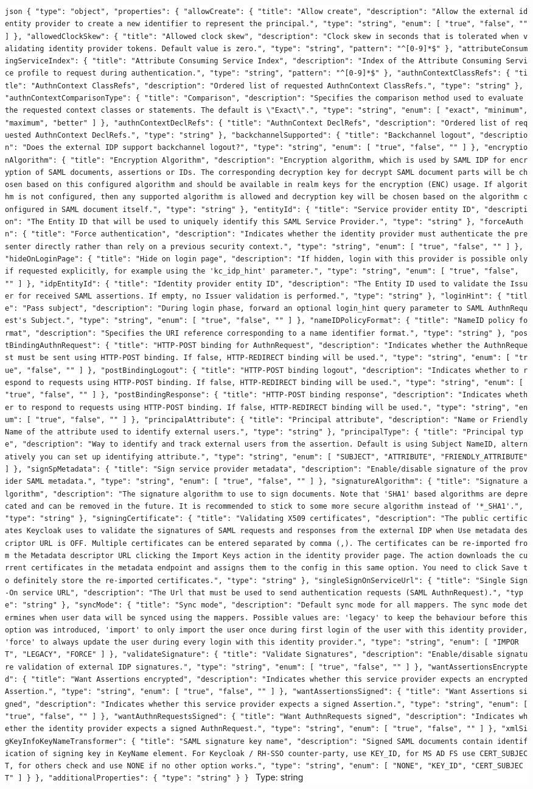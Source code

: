 ```json { "type": "object", "properties": { "allowCreate": { "title": "Allow create", "description": "Allow the external identity provider to create a new identifier to represent the principal.", "type": "string", "enum": [ "true", "false", "" ] }, "allowedClockSkew": { "title": "Allowed clock skew", "description": "Clock skew in seconds that is tolerated when validating identity provider tokens. Default value is zero.", "type": "string", "pattern": "^[0-9]*$" }, "attributeConsumingServiceIndex": { "title": "Attribute Consuming Service Index", "description": "Index of the Attribute Consuming Service profile to request during authentication.", "type": "string", "pattern": "^[0-9]*$" }, "authnContextClassRefs": { "title": "AuthnContext ClassRefs", "description": "Ordered list of requested AuthnContext ClassRefs.", "type": "string" }, "authnContextComparisonType": { "title": "Comparison", "description": "Specifies the comparison method used to evaluate the requested context classes or statements. The default is \"Exact\".", "type": "string", "enum": [ "exact", "minimum", "maximum", "better" ] }, "authnContextDeclRefs": { "title": "AuthnContext DeclRefs", "description": "Ordered list of requested AuthnContext DeclRefs.", "type": "string" }, "backchannelSupported": { "title": "Backchannel logout", "description": "Does the external IDP support backchannel logout?", "type": "string", "enum": [ "true", "false", "" ] }, "encryptionAlgorithm": { "title": "Encryption Algorithm", "description": "Encryption algorithm, which is used by SAML IDP for encryption of SAML documents, assertions or IDs. The corresponding decryption key for decrypt SAML document parts will be chosen based on this configured algorithm and should be available in realm keys for the encryption (ENC) usage. If algorithm is not configured, then any supported algorithm is allowed and decryption key will be chosen based on the algorithm configured in SAML document itself.", "type": "string" }, "entityId": { "title": "Service provider entity ID", "description": "The Entity ID that will be used to uniquely identify this SAML Service Provider.", "type": "string" }, "forceAuthn": { "title": "Force authentication", "description": "Indicates whether the identity provider must authenticate the presenter directly rather than rely on a previous security context.", "type": "string", "enum": [ "true", "false", "" ] }, "hideOnLoginPage": { "title": "Hide on login page", "description": "If hidden, login with this provider is possible only if requested explicitly, for example using the 'kc_idp_hint' parameter.", "type": "string", "enum": [ "true", "false", "" ] }, "idpEntityId": { "title": "Identity provider entity ID", "description": "The Entity ID used to validate the Issuer for received SAML assertions. If empty, no Issuer validation is performed.", "type": "string" }, "loginHint": { "title": "Pass subject", "description": "During login phase, forward an optional login_hint query parameter to SAML AuthnRequest's Subject.", "type": "string", "enum": [ "true", "false", "" ] }, "nameIDPolicyFormat": { "title": "NameID policy format", "description": "Specifies the URI reference corresponding to a name identifier format.", "type": "string" }, "postBindingAuthnRequest": { "title": "HTTP-POST binding for AuthnRequest", "description": "Indicates whether the AuthnRequest must be sent using HTTP-POST binding. If false, HTTP-REDIRECT binding will be used.", "type": "string", "enum": [ "true", "false", "" ] }, "postBindingLogout": { "title": "HTTP-POST binding logout", "description": "Indicates whether to respond to requests using HTTP-POST binding. If false, HTTP-REDIRECT binding will be used.", "type": "string", "enum": [ "true", "false", "" ] }, "postBindingResponse": { "title": "HTTP-POST binding response", "description": "Indicates whether to respond to requests using HTTP-POST binding. If false, HTTP-REDIRECT binding will be used.", "type": "string", "enum": [ "true", "false", "" ] }, "principalAttribute": { "title": "Principal attribute", "description": "Name or Friendly Name of the attribute used to identify external users.", "type": "string" }, "principalType": { "title": "Principal type", "description": "Way to identify and track external users from the assertion. Default is using Subject NameID, alternatively you can set up identifying attribute.", "type": "string", "enum": [ "SUBJECT", "ATTRIBUTE", "FRIENDLY_ATTRIBUTE" ] }, "signSpMetadata": { "title": "Sign service provider metadata", "description": "Enable/disable signature of the provider SAML metadata.", "type": "string", "enum": [ "true", "false", "" ] }, "signatureAlgorithm": { "title": "Signature algorithm", "description": "The signature algorithm to use to sign documents. Note that 'SHA1' based algorithms are deprecated and can be removed in the future. It is recommended to stick to some more secure algorithm instead of '*_SHA1'.", "type": "string" }, "signingCertificate": { "title": "Validating X509 certificates", "description": "The public certificates Keycloak uses to validate the signatures of SAML requests and responses from the external IDP when Use metadata descriptor URL is OFF. Multiple certificates can be entered separated by comma (,). The certificates can be re-imported from the Metadata descriptor URL clicking the Import Keys action in the identity provider page. The action downloads the current certificates in the metadata endpoint and assigns them to the config in this same option. You need to click Save to definitely store the re-imported certificates.", "type": "string" }, "singleSignOnServiceUrl": { "title": "Single Sign-On service URL", "description": "The Url that must be used to send authentication requests (SAML AuthnRequest).", "type": "string" }, "syncMode": { "title": "Sync mode", "description": "Default sync mode for all mappers. The sync mode determines when user data will be synced using the mappers. Possible values are: 'legacy' to keep the behaviour before this option was introduced, 'import' to only import the user once during first login of the user with this identity provider, 'force' to always update the user during every login with this identity provider.", "type": "string", "enum": [ "IMPORT", "LEGACY", "FORCE" ] }, "validateSignature": { "title": "Validate Signatures", "description": "Enable/disable signature validation of external IDP signatures.", "type": "string", "enum": [ "true", "false", "" ] }, "wantAssertionsEncrypted": { "title": "Want Assertions encrypted", "description": "Indicates whether this service provider expects an encrypted Assertion.", "type": "string", "enum": [ "true", "false", "" ] }, "wantAssertionsSigned": { "title": "Want Assertions signed", "description": "Indicates whether this service provider expects a signed Assertion.", "type": "string", "enum": [ "true", "false", "" ] }, "wantAuthnRequestsSigned": { "title": "Want AuthnRequests signed", "description": "Indicates whether the identity provider expects a signed AuthnRequest.", "type": "string", "enum": [ "true", "false", "" ] }, "xmlSigKeyInfoKeyNameTransformer": { "title": "SAML signature key name", "description": "Signed SAML documents contain identification of signing key in KeyName element. For Keycloak / RH-SSO counter-party, use KEY_ID, for MS AD FS use CERT_SUBJECT, for others check and use NONE if no other option works.", "type": "string", "enum": [ "NONE", "KEY_ID", "CERT_SUBJECT" ] } }, "additionalProperties": { "type": "string" } } ``` </details>
Type: string
```
